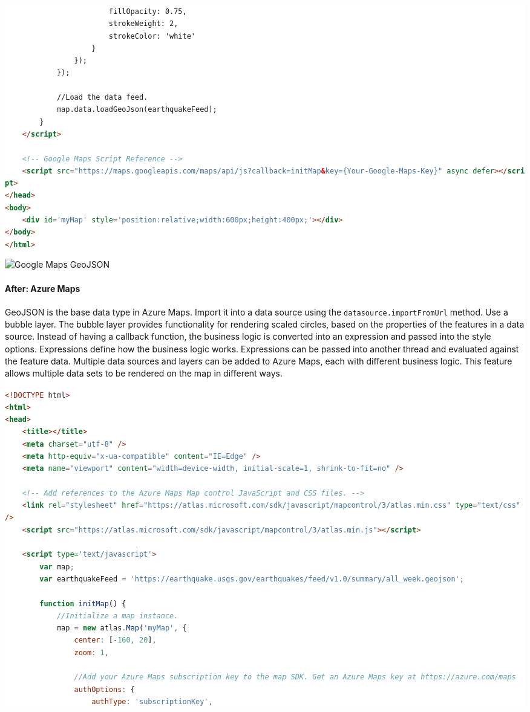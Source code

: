 ```html
                        fillOpacity: 0.75,
                        strokeWeight: 2,
                        strokeColor: 'white'
                    }
                });
            });

            //Load the data feed.
            map.data.loadGeoJson(earthquakeFeed);
        }
    </script>

    <!-- Google Maps Script Reference -->
    <script src="https://maps.googleapis.com/maps/api/js?callback=initMap&key={Your-Google-Maps-Key}" async defer></script>
</head>
<body>
    <div id='myMap' style='position:relative;width:600px;height:400px;'></div>
</body>
</html>
```

![Google Maps GeoJSON](media/migrate-google-maps-web-app/google-maps-geojson.png)

#### After: Azure Maps

GeoJSON is the base data type in Azure Maps. Import it into a data source using the `datasource.importFromUrl` method. Use a bubble layer. The bubble layer provides functionality for rendering scaled circles, based on the properties of the features in a data source. Instead of having a callback function, the business logic is converted into an expression and passed into the style options. Expressions define how the business logic works. Expressions can be passed into another thread and evaluated against the feature data. Multiple data sources and layers can be added to Azure Maps, each with different business logic. This feature allows multiple data sets to be rendered on the map in different ways.

```html
<!DOCTYPE html>
<html>
<head>
    <title></title>
    <meta charset="utf-8" />
    <meta http-equiv="x-ua-compatible" content="IE=Edge" />
    <meta name="viewport" content="width=device-width, initial-scale=1, shrink-to-fit=no" />

    <!-- Add references to the Azure Maps Map control JavaScript and CSS files. -->
    <link rel="stylesheet" href="https://atlas.microsoft.com/sdk/javascript/mapcontrol/3/atlas.min.css" type="text/css" />
    <script src="https://atlas.microsoft.com/sdk/javascript/mapcontrol/3/atlas.min.js"></script>

    <script type='text/javascript'>
        var map;
        var earthquakeFeed = 'https://earthquake.usgs.gov/earthquakes/feed/v1.0/summary/all_week.geojson';

        function initMap() {
            //Initialize a map instance.
            map = new atlas.Map('myMap', {
                center: [-160, 20],
                zoom: 1,

                //Add your Azure Maps subscription key to the map SDK. Get an Azure Maps key at https://azure.com/maps
                authOptions: {
                    authType: 'subscriptionKey',
```

[atlas.data]: /javascript/api/azure-maps-control/atlas.data
[atlas.Shape]: /javascript/api/azure-maps-control/atlas.shape
[`atlas.layer.ImageLayer.getCoordinatesFromEdges`]: /javascript/api/azure-maps-control/atlas.layer.imagelayer#getcoordinatesfromedges-number--number--number--number--number-
[Add a Bubble layer]: map-add-bubble-layer.md
[Add a circle to the map]: map-add-shape.md#add-a-circle-to-the-map
[Add a ground overlay]: #add-a-ground-overlay
[Add a heat map layer]: map-add-heat-map-layer.md
[Add a heat map]: #add-a-heat-map
[Add a polygon to the map]: map-add-shape.md
[Add a popup]: map-add-popup.md
[Add a Symbol layer]: map-add-pin.md
[Add controls to a map]: map-add-controls.md
[Add HTML Markers]: map-add-custom-html.md
[Add KML data to the map]: #add-kml-data-to-the-map
[Add lines to the map]: map-add-line-layer.md
[Add tile layers]: map-add-tile-layer.md
[Adding a custom marker]: #adding-a-custom-marker
[Adding a marker]: #adding-a-marker
[Adding a polygon]: #adding-a-polygon
[Adding a polyline]: #adding-a-polyline
[atlas.BubbleLayerOptions]: /javascript/api/azure-maps-control/atlas.bubblelayeroptions
[atlas.CalculateRouteDirectionsOptions]: /javascript/api/azure-maps-rest/atlas.service.calculateroutedirectionsoptions
[atlas.CameraBoundsOptions]: /javascript/api/azure-maps-control/atlas.cameraboundsoptions
[atlas.CameraOptions]: /javascript/api/azure-maps-control/atlas.cameraoptions
[atlas.data.BoundingBox]: /javascript/api/azure-maps-control/atlas.data.boundingbox
[atlas.data.LineString]: /javascript/api/azure-maps-control/atlas.data.linestring
[atlas.data.Point]: /javascript/api/azure-maps-control/atlas.data.point
[atlas.data.Polygon]: /javascript/api/azure-maps-control/atlas.data.polygon
[atlas.data.Position.fromLatLng]: /javascript/api/azure-maps-control/atlas.data.position
[atlas.data.Position]: /javascript/api/azure-maps-control/atlas.data.position
[atlas.HtmlMarker]: /javascript/api/azure-maps-control/atlas.htmlmarker
[atlas.HtmlMarkerOptions]: /javascript/api/azure-maps-control/atlas.htmlmarkeroptions
[atlas.IconOptions]: /javascript/api/azure-maps-control/atlas.iconoptions
[atlas.ImageLayerOptions]: /javascript/api/azure-maps-control/atlas.imagelayeroptions
[atlas.io.read function]: /javascript/api/azure-maps-spatial-io/atlas.io#read-string---arraybuffer---blob--spatialdatareadoptions-
[atlas.layer.BubbleLayer]: /javascript/api/azure-maps-control/atlas.layer.bubblelayer
[atlas.layer.ImageLayer]: /javascript/api/azure-maps-control/atlas.layer.imagelayer
[atlas.layer.LineLayer]: /javascript/api/azure-maps-control/atlas.layer.linelayer
[atlas.layer.PolygonLayer]: /javascript/api/azure-maps-control/atlas.layer.polygonlayer
[atlas.layer.SymbolLayer]: /javascript/api/azure-maps-control/atlas.layer.symbollayer
[atlas.LineLayerOptions]: /javascript/api/azure-maps-control/atlas.linelayeroptions
[atlas.Map]: /javascript/api/azure-maps-control/atlas.map
[atlas.math]: /javascript/api/azure-maps-control/atlas.math
[atlas.Pixel]: /javascript/api/azure-maps-control/atlas.pixel
[atlas.PolygonLayerOptions]: /javascript/api/azure-maps-control/atlas.polygonlayeroptions
[atlas.Popup]: /javascript/api/azure-maps-control/atlas.popup
[atlas.PopupOptions]: /javascript/api/azure-maps-control/atlas.popupoptions
[atlas.SearchAddressOptions]: /javascript/api/azure-maps-rest/atlas.service.searchaddressoptions
[atlas.SearchAddressReverseCrossStreetOptions]: /javascript/api/azure-maps-rest/atlas.service.searchaddressreversecrossstreetoptions
[atlas.SearchAddressRevrseOptions]: /javascript/api/azure-maps-rest/atlas.service.searchaddressreverseoptions
[atlas.SearchAddressStructuredOptions]: /javascript/api/azure-maps-rest/atlas.service.searchaddressstructuredoptions
[atlas.SearchAlongRouteOptions]: /javascript/api/azure-maps-rest/atlas.service.searchalongrouteoptions
[atlas.SearchFuzzyOptions]: /javascript/api/azure-maps-rest/atlas.service.searchfuzzyoptions
[atlas.SearchInsideGeometryOptions]: /javascript/api/azure-maps-rest/atlas.service.searchinsidegeometryoptions
[atlas.SearchNearbyOptions]: /javascript/api/azure-maps-rest/atlas.service.searchnearbyoptions
[atlas.SearchPOICategoryOptions]: /javascript/api/azure-maps-rest/atlas.service.searchpoicategoryoptions
[atlas.SearchPOIOptions]: /javascript/api/azure-maps-rest/atlas.service.searchpoioptions
[atlas.service.RouteUrl]: /javascript/api/azure-maps-rest/atlas.service.routeurl
[atlas.service.SearchUrl]: /javascript/api/azure-maps-rest/atlas.service.searchurl
[atlas.ServiceOptions]: /javascript/api/azure-maps-control/atlas.serviceoptions
[atlas.StyleOptions]: /javascript/api/azure-maps-control/atlas.styleoptions
[atlas.SymbolLayerOptions]: /javascript/api/azure-maps-control/atlas.symbollayeroptions
[atlas.TextOptions]: /javascript/api/azure-maps-control/atlas.textoptions
[atlas.TileLayer]: /javascript/api/azure-maps-control/atlas.layer.tilelayer
[atlas.TileLayerOptions]: /javascript/api/azure-maps-control/atlas.tilelayeroptions
[atlas.UserInteractionOptions]: /javascript/api/azure-maps-control/atlas.userinteractionoptions
[Azure Maps account]: quick-demo-map-app.md#create-an-azure-maps-account
[Azure Maps React Component]: https://github.com/WiredSolutions/react-azure-maps
[AzureMapsControl.Components]: https://github.com/arnaudleclerc/AzureMapsControl.Components
[Cesium documentation]: https://www.cesium.com/
[Choose a map style]: choose-map-style.md
[Clustering point data in the Web SDK]: clustering-point-data-web-sdk.md
[Create a data source]: create-data-source-web-sdk.md
[Create a Fullscreen Control]: https://samples.azuremaps.com/?sample=fullscreen-control
[Display an info window]: #display-an-info-window
[Drawing tools module]: set-drawing-options.md
[Drawing tools]: map-add-drawing-toolbar.md
[f]: /javascript/api/azure-maps-rest/atlas.service.searchurl
[free account]: https://azure.microsoft.com/free/
[Get information from a coordinate (reverse geocode)]: map-get-information-from-coordinate.md
[Heat map layer class]: /javascript/api/azure-maps-control/atlas.layer.heatmaplayer
[Heat map layer options]: /javascript/api/azure-maps-control/atlas.heatmaplayeroptions
[Heat map layer]: map-add-heat-map-layer.md
[HTML marker class]: /javascript/api/azure-maps-control/atlas.htmlmarker
[HTML marker options]: /javascript/api/azure-maps-control/atlas.htmlmarkeroptions
[Image layer class]: /javascript/api/azure-maps-control/atlas.layer.imagelayer
[Import a GeoJSON file]: #import-a-geojson-file
[Leaflet code sample]: https://samples.azuremaps.com/?sample=render-azure-maps-in-leaflet
[Leaflet documentation]: https://leafletjs.com/
[Limit Map to Two Finger Panning]: https://samples.azuremaps.com/?sample=limit-map-to-two-finger-panning
[Limit Scroll Wheel Zoom]: https://samples.azuremaps.com/?sample=limit-scroll-wheel-zoom
[Line layer options]: /javascript/api/azure-maps-control/atlas.linelayeroptions
[Load a map]: #load-a-map
[Localization support in Azure Maps]: supported-languages.md
[Localizing the map]: #localizing-the-map
[Manage authentication in Azure Maps]: how-to-manage-authentication.md
[Marker clustering]: #marker-clustering
[Migrate a web service]: migrate-from-google-maps-web-services.md
[ng-azure-maps]: https://github.com/arnaudleclerc/ng-azure-maps
[npm module]: how-to-use-map-control.md
[OpenLayers documentation]: https://openlayers.org/
[Overlay a tile layer]: #overlay-a-tile-layer
[Overlay an image]: map-add-image-layer.md
[Polygon layer options]: /javascript/api/azure-maps-control/atlas.polygonlayeroptions
[Popup class]: /javascript/api/azure-maps-control/atlas.popup
[Popup options]: /javascript/api/azure-maps-control/atlas.popupoptions
[Popup with Media Content]: https://samples.azuremaps.com/?sample=popup-with-media-content
[Popups on Shapes]: https://samples.azuremaps.com/?sample=popups-on-shapes
[Render]: /rest/api/maps/render
[Reusing Popup with Multiple Pins]: https://samples.azuremaps.com/?sample=reusing-popup-with-multiple-pins
[road tiles]: /rest/api/maps/render/get-map-tile
[satellite tiles]: /rest/api/maps/render/get-map-static-image
[Search Autosuggest with jQuery UI]: https://samples.azuremaps.com/?sample=search-autosuggest-and-jquery-ui
[Search for points of interest]: map-search-location.md
[Setting the map view]: #setting-the-map-view
[Show directions from A to B]: map-route.md
[Show traffic data]: #show-traffic-data
[Show traffic on the map]: map-show-traffic.md
[SimpleDataLayer]: /javascript/api/azure-maps-spatial-io/atlas.layer.simpledatalayer
[SimpleDataLayerOptions]: /javascript/api/azure-maps-spatial-io/atlas.simpledatalayeroptions
[spatial IO module]: /javascript/api/azure-maps-spatial-io/
[subscription key]: quick-demo-map-app.md#get-the-subscription-key-for-your-account
[Supported map styles]: supported-map-styles.md
[Symbol layer icon options]: /javascript/api/azure-maps-control/atlas.iconoptions
[Symbol layer text option]: /javascript/api/azure-maps-control/atlas.textoptions
[Tile layer class]: /javascript/api/azure-maps-control/atlas.layer.tilelayer
[Tile layer options]: /javascript/api/azure-maps-control/atlas.tilelayeroptions
[Traffic overlay options]: https://samples.azuremaps.com/?sample=traffic-overlay-options
[Use data-driven style expressions]: data-driven-style-expressions-web-sdk.md
[Use the Azure Maps map control]: how-to-use-map-control.md
[Using the Azure Maps services module]: how-to-use-services-module.md
[Vue Azure Maps]: https://github.com/rickyruiz/vue-azure-maps